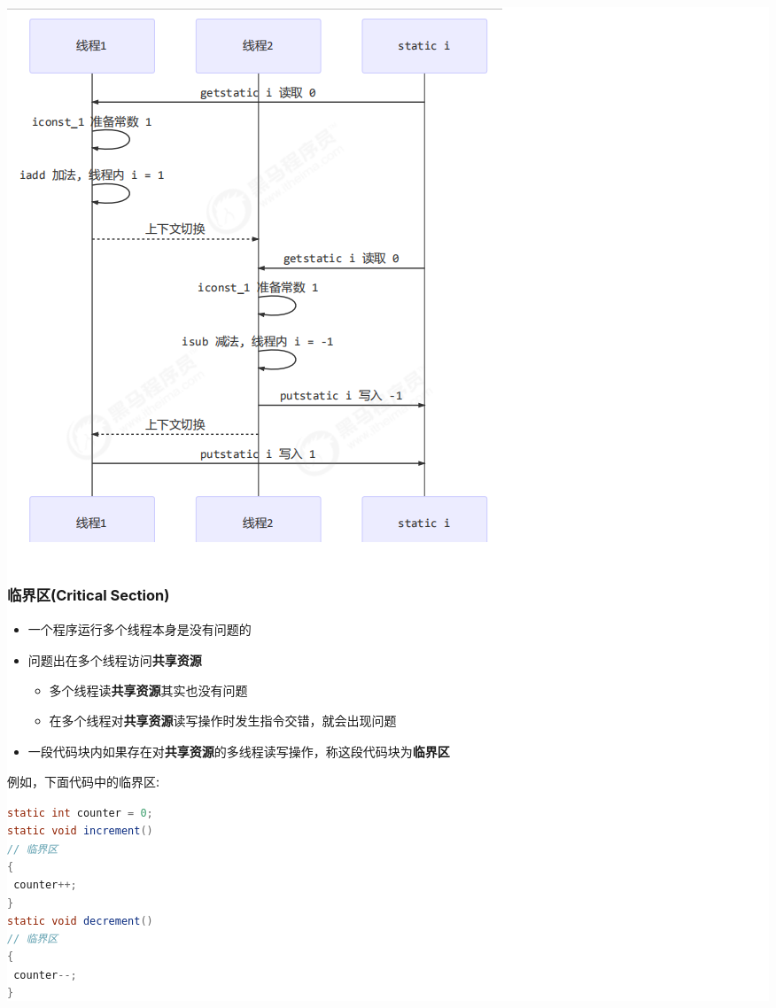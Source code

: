 ![image-20200806081409317](thread/image-20200806081409317.png)

### 临界区(Critical Section)

- 一个程序运行多个线程本身是没有问题的

- 问题出在多个线程访问**共享资源**

  - 多个线程读**共享资源**其实也没有问题

  - 在多个线程对**共享资源**读写操作时发生指令交错，就会出现问题

- 一段代码块内如果存在对**共享资源**的多线程读写操作，称这段代码块为**临界区**

例如，下面代码中的临界区:

``` java
static int counter = 0;
static void increment() 
// 临界区
{ 
 counter++; 
}
static void decrement() 
// 临界区
{ 
 counter--; 
}
```
